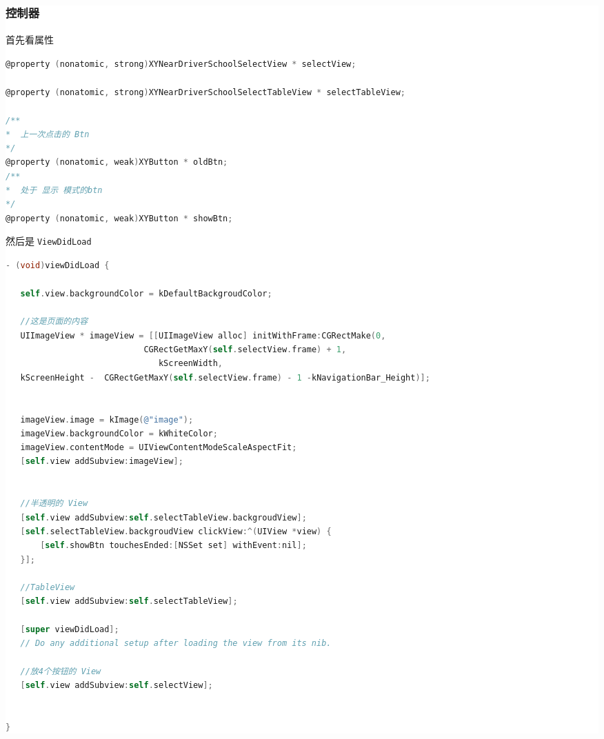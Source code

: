  ### 控制器
 
 首先看属性
 
 ```objectivec
 @property (nonatomic, strong)XYNearDriverSchoolSelectView * selectView;

@property (nonatomic, strong)XYNearDriverSchoolSelectTableView * selectTableView;

/**
 *  上一次点击的 Btn
 */
@property (nonatomic, weak)XYButton * oldBtn;
/**
 *  处于 显示 模式的btn
 */
@property (nonatomic, weak)XYButton * showBtn;
 ```
 
 然后是 `ViewDidLoad` 
 
 ```objectivec
 - (void)viewDidLoad {
    
    self.view.backgroundColor = kDefaultBackgroudColor;
    
    //这是页面的内容
    UIImageView * imageView = [[UIImageView alloc] initWithFrame:CGRectMake(0, 
   							 CGRectGetMaxY(self.selectView.frame) + 1,
     							kScreenWidth, 
    kScreenHeight -  CGRectGetMaxY(self.selectView.frame) - 1 -kNavigationBar_Height)];
    
    
    imageView.image = kImage(@"image");
    imageView.backgroundColor = kWhiteColor;
    imageView.contentMode = UIViewContentModeScaleAspectFit;
    [self.view addSubview:imageView];
    
    
    //半透明的 View
    [self.view addSubview:self.selectTableView.backgroudView];
    [self.selectTableView.backgroudView clickView:^(UIView *view) {
        [self.showBtn touchesEnded:[NSSet set] withEvent:nil];
    }];
    
    //TableView
    [self.view addSubview:self.selectTableView];

    [super viewDidLoad];
    // Do any additional setup after loading the view from its nib.
    
    //放4个按钮的 View
    [self.view addSubview:self.selectView];

   
}
```


[项目代码]: https://github.com/qiangxinyu/MorePullDown